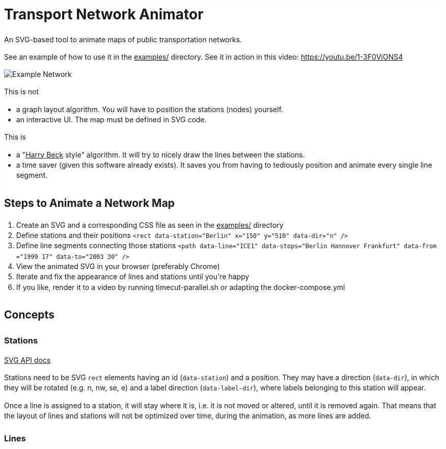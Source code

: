 # Transport Network Animator

An SVG-based tool to animate maps of public transportation networks.

See an example of how to use it in the [examples/](https://github.com/traines-source/transport-network-animator/blame/master/examples/trains.svg) directory. See it in action in this video: https://youtu.be/1-3F0ViONS4

![Example Network](examples/ice-network.png?raw=true)

This is not

* a graph layout algorithm. You will have to position the stations (nodes) yourself.
* an interactive UI. The map must be defined in SVG code.

This is

* a "[Harry Beck](https://en.wikipedia.org/wiki/Harry_Beck) style" algorithm. It will try to nicely draw the lines between the stations.
* a time saver (given this software already exists). It saves you from having to tediously position and animate every single line segment.

## Steps to Animate a Network Map

1. Create an SVG and a corresponding CSS file as seen in the [examples/](https://github.com/traines-source/transport-network-animator/blame/master/examples/trains.svg) directory
2. Define stations and their positions `<rect data-station="Berlin" x="150" y="510" data-dir="n" />`
3. Define line segments connecting those stations `<path data-line="ICE1" data-stops="Berlin Hannover Frankfurt" data-from="1999 17" data-to="2003 30" />`
4. View the animated SVG in your browser (preferably Chrome)
5. Iterate and fix the appearance of lines and stations until you're happy
6. If you like, render it to a video by running timecut-parallel.sh or adapting the docker-compose.yml

## Concepts

### Stations

[SVG API docs](https://github.com/traines-source/transport-network-animator/blob/master/docs/interfaces/SvgStationAttributes.md)

Stations need to be SVG `rect` elements having an id (`data-station`) and a position. They may have a direction (`data-dir`), in which they will be rotated (e.g. n, nw, se, e) and a label direction (`data-label-dir`), where labels belonging to this station will appear.

Once a line is assigned to a station, it will stay where it is, i.e. it is not moved or altered, until it is removed again. That means that the layout of lines and stations will not be optimized over time, during the animation, as more lines are added.

### Lines
